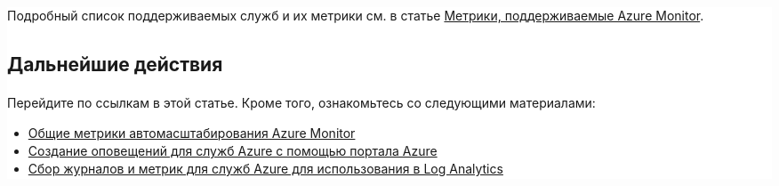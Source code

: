 Подробный список поддерживаемых служб и их метрики см. в статье [Метрики, поддерживаемые Azure Monitor](monitoring-supported-metrics.md).

## <a name="next-steps"></a>Дальнейшие действия
Перейдите по ссылкам в этой статье. Кроме того, ознакомьтесь со следующими материалами:  

* [Общие метрики автомасштабирования Azure Monitor](insights-autoscale-common-metrics.md)
* [Создание оповещений для служб Azure с помощью портала Azure](insights-alerts-portal.md)
* [Сбор журналов и метрик для служб Azure для использования в Log Analytics](../log-analytics/log-analytics-azure-storage.md)


